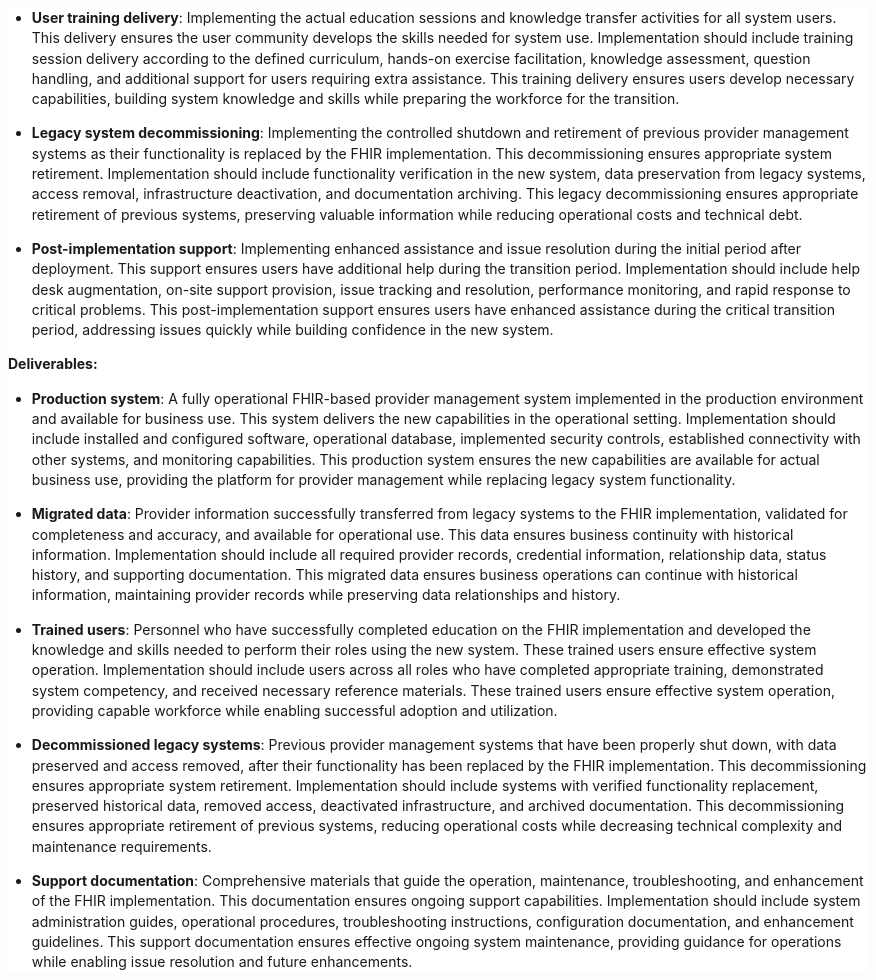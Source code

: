 - **User training delivery**: Implementing the actual education sessions and knowledge transfer activities for all system users. This delivery ensures the user community develops the skills needed for system use. Implementation should include training session delivery according to the defined curriculum, hands-on exercise facilitation, knowledge assessment, question handling, and additional support for users requiring extra assistance. This training delivery ensures users develop necessary capabilities, building system knowledge and skills while preparing the workforce for the transition.

- **Legacy system decommissioning**: Implementing the controlled shutdown and retirement of previous provider management systems as their functionality is replaced by the FHIR implementation. This decommissioning ensures appropriate system retirement. Implementation should include functionality verification in the new system, data preservation from legacy systems, access removal, infrastructure deactivation, and documentation archiving. This legacy decommissioning ensures appropriate retirement of previous systems, preserving valuable information while reducing operational costs and technical debt.

- **Post-implementation support**: Implementing enhanced assistance and issue resolution during the initial period after deployment. This support ensures users have additional help during the transition period. Implementation should include help desk augmentation, on-site support provision, issue tracking and resolution, performance monitoring, and rapid response to critical problems. This post-implementation support ensures users have enhanced assistance during the critical transition period, addressing issues quickly while building confidence in the new system.

**Deliverables:**
- **Production system**: A fully operational FHIR-based provider management system implemented in the production environment and available for business use. This system delivers the new capabilities in the operational setting. Implementation should include installed and configured software, operational database, implemented security controls, established connectivity with other systems, and monitoring capabilities. This production system ensures the new capabilities are available for actual business use, providing the platform for provider management while replacing legacy system functionality.

- **Migrated data**: Provider information successfully transferred from legacy systems to the FHIR implementation, validated for completeness and accuracy, and available for operational use. This data ensures business continuity with historical information. Implementation should include all required provider records, credential information, relationship data, status history, and supporting documentation. This migrated data ensures business operations can continue with historical information, maintaining provider records while preserving data relationships and history.

- **Trained users**: Personnel who have successfully completed education on the FHIR implementation and developed the knowledge and skills needed to perform their roles using the new system. These trained users ensure effective system operation. Implementation should include users across all roles who have completed appropriate training, demonstrated system competency, and received necessary reference materials. These trained users ensure effective system operation, providing capable workforce while enabling successful adoption and utilization.

- **Decommissioned legacy systems**: Previous provider management systems that have been properly shut down, with data preserved and access removed, after their functionality has been replaced by the FHIR implementation. This decommissioning ensures appropriate system retirement. Implementation should include systems with verified functionality replacement, preserved historical data, removed access, deactivated infrastructure, and archived documentation. This decommissioning ensures appropriate retirement of previous systems, reducing operational costs while decreasing technical complexity and maintenance requirements.

- **Support documentation**: Comprehensive materials that guide the operation, maintenance, troubleshooting, and enhancement of the FHIR implementation. This documentation ensures ongoing support capabilities. Implementation should include system administration guides, operational procedures, troubleshooting instructions, configuration documentation, and enhancement guidelines. This support documentation ensures effective ongoing system maintenance, providing guidance for operations while enabling issue resolution and future enhancements.
